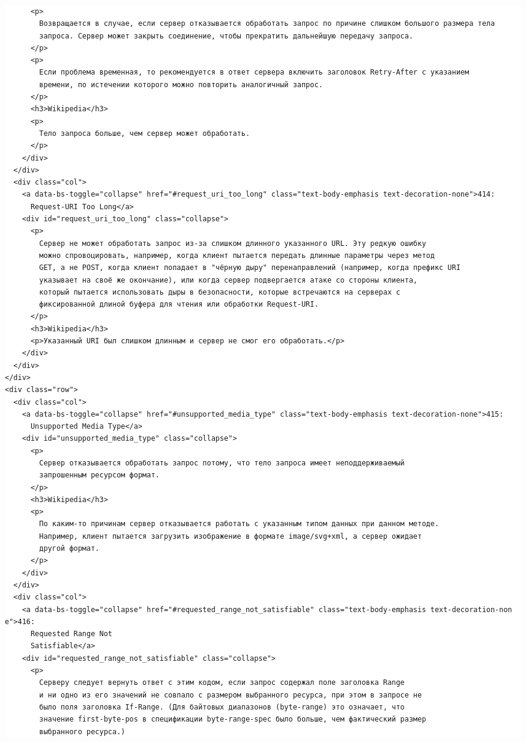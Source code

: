           <p>
            Возвращается в случае, если сервер отказывается обработать запрос по причине слишком большого размера тела
            запроса. Сервер может закрыть соединение, чтобы прекратить дальнейшую передачу запроса.
          </p>
          <p>
            Если проблема временная, то рекомендуется в ответ сервера включить заголовок Retry-After с указанием
            времени, по истечении которого можно повторить аналогичный запрос.
          </p>
          <h3>Wikipedia</h3>
          <p>
            Тело запроса больше, чем сервер может обработать.
          </p>
        </div>
      </div>
      <div class="col">
        <a data-bs-toggle="collapse" href="#request_uri_too_long" class="text-body-emphasis text-decoration-none">414:
          Request-URI Too Long</a>
        <div id="request_uri_too_long" class="collapse">
          <p>
            Сервер не может обработать запрос из-за слишком длинного указанного URL. Эту редкую ошибку
            можно спровоцировать, например, когда клиент пытается передать длинные параметры через метод
            GET, а не POST, когда клиент попадает в "чёрную дыру" перенаправлений (например, когда префикс URI
            указывает на своё же окончание), или когда сервер подвергается атаке со стороны клиента,
            который пытается использовать дыры в безопасности, которые встречаются на серверах с
            фиксированной длиной буфера для чтения или обработки Request-URI.
          </p>
          <h3>Wikipedia</h3>
          <p>Указанный URI был слишком длинным и сервер не смог его обработать.</p>
        </div>
      </div>
    </div>
    <div class="row">
      <div class="col">
        <a data-bs-toggle="collapse" href="#unsupported_media_type" class="text-body-emphasis text-decoration-none">415:
          Unsupported Media Type</a>
        <div id="unsupported_media_type" class="collapse">
          <p>
            Сервер отказывается обработать запрос потому, что тело запроса имеет неподдерживаемый
            запрошенным ресурсом формат.
          </p>
          <h3>Wikipedia</h3>
          <p>
            По каким-то причинам сервер отказывается работать с указанным типом данных при данном методе.
            Например, клиент пытается загрузить изображение в формате image/svg+xml, а сервер ожидает
            другой формат.
          </p>
        </div>
      </div>
      <div class="col">
        <a data-bs-toggle="collapse" href="#requested_range_not_satisfiable" class="text-body-emphasis text-decoration-none">416:
          Requested Range Not
          Satisfiable</a>
        <div id="requested_range_not_satisfiable" class="collapse">
          <p>
            Серверу следует вернуть ответ с этим кодом, если запрос содержал поле заголовка Range
            и ни одно из его значений не совпало с размером выбранного ресурса, при этом в запросе не
            было поля заголовка If-Range. (Для байтовых диапазонов (byte-range) это означает, что
            значение first-byte-pos в спецификации byte-range-spec было больше, чем фактический размер
            выбранного ресурса.)